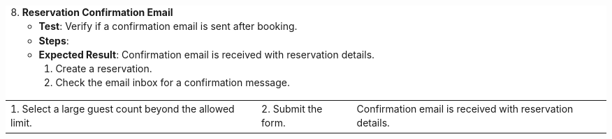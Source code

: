 
8. **Reservation Confirmation Email**
   - **Test**: Verify if a confirmation email is sent after booking.
   - **Steps**:
   - **Expected Result**: Confirmation email is received with reservation details.
     1. Create a reservation.
     2. Check the email inbox for a confirmation message.

| | | |
|:-|:-|:-|
|   1. Select a large guest count beyond the allowed limit. | 2. Submit the form. | Confirmation email is received with reservation details. |